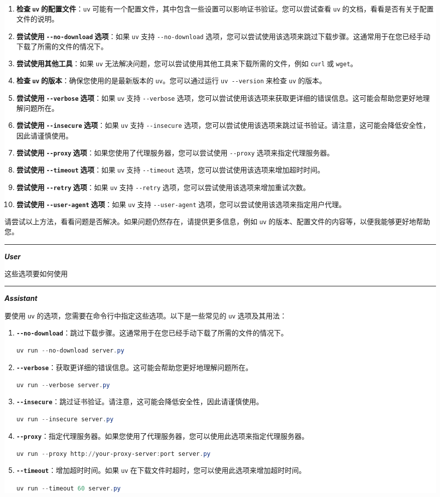 1.  **检查 `uv` 的配置文件**：`uv` 可能有一个配置文件，其中包含一些设置可以影响证书验证。您可以尝试查看 `uv` 的文档，看看是否有关于配置文件的说明。

2.  **尝试使用 `--no-download` 选项**：如果 `uv` 支持 `--no-download` 选项，您可以尝试使用该选项来跳过下载步骤。这通常用于在您已经手动下载了所需的文件的情况下。

3.  **尝试使用其他工具**：如果 `uv` 无法解决问题，您可以尝试使用其他工具来下载所需的文件，例如 `curl` 或 `wget`。

4.  **检查 `uv` 的版本**：确保您使用的是最新版本的 `uv`。您可以通过运行 `uv --version` 来检查 `uv` 的版本。

5.  **尝试使用 `--verbose` 选项**：如果 `uv` 支持 `--verbose` 选项，您可以尝试使用该选项来获取更详细的错误信息。这可能会帮助您更好地理解问题所在。

6.  **尝试使用 `--insecure` 选项**：如果 `uv` 支持 `--insecure` 选项，您可以尝试使用该选项来跳过证书验证。请注意，这可能会降低安全性，因此请谨慎使用。

7.  **尝试使用 `--proxy` 选项**：如果您使用了代理服务器，您可以尝试使用 `--proxy` 选项来指定代理服务器。

8.  **尝试使用 `--timeout` 选项**：如果 `uv` 支持 `--timeout` 选项，您可以尝试使用该选项来增加超时时间。

9.  **尝试使用 `--retry` 选项**：如果 `uv` 支持 `--retry` 选项，您可以尝试使用该选项来增加重试次数。

10. **尝试使用 `--user-agent` 选项**：如果 `uv` 支持 `--user-agent` 选项，您可以尝试使用该选项来指定用户代理。

请尝试以上方法，看看问题是否解决。如果问题仍然存在，请提供更多信息，例如 `uv` 的版本、配置文件的内容等，以便我能够更好地帮助您。

---

_**User**_

这些选项要如何使用

---

_**Assistant**_

要使用 `uv` 的选项，您需要在命令行中指定这些选项。以下是一些常见的 `uv` 选项及其用法：

1.  **`--no-download`**：跳过下载步骤。这通常用于在您已经手动下载了所需的文件的情况下。

    ```powershell
    uv run --no-download server.py
    ```

2.  **`--verbose`**：获取更详细的错误信息。这可能会帮助您更好地理解问题所在。

    ```powershell
    uv run --verbose server.py
    ```

3.  **`--insecure`**：跳过证书验证。请注意，这可能会降低安全性，因此请谨慎使用。

    ```powershell
    uv run --insecure server.py
    ```

4.  **`--proxy`**：指定代理服务器。如果您使用了代理服务器，您可以使用此选项来指定代理服务器。

    ```powershell
    uv run --proxy http://your-proxy-server:port server.py
    ```

5.  **`--timeout`**：增加超时时间。如果 `uv` 在下载文件时超时，您可以使用此选项来增加超时时间。

    ```powershell
    uv run --timeout 60 server.py
    ```
